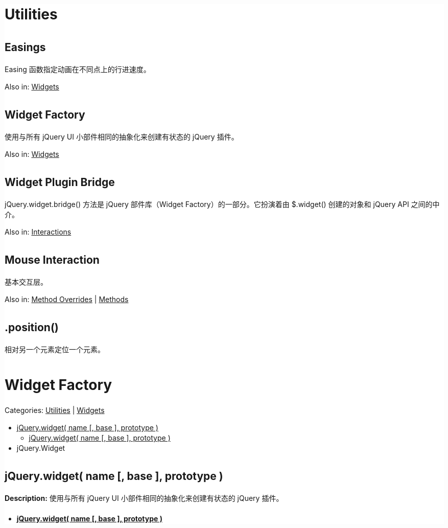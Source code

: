 # Utilities

## Easings

Easing 函数指定动画在不同点上的行进速度。

Also in: [Widgets](http://www.css88.com/jquery-ui-api/category/widgets/ "View all posts in Widgets")

## Widget Factory

使用与所有 jQuery UI 小部件相同的抽象化来创建有状态的 jQuery 插件。

Also in: [Widgets](http://www.css88.com/jquery-ui-api/category/widgets/ "View all posts in Widgets")

## Widget Plugin Bridge

jQuery.widget.bridge() 方法是 jQuery 部件库（Widget Factory）的一部分。它扮演着由 $.widget() 创建的对象和 jQuery API 之间的中介。

Also in: [Interactions](http://www.css88.com/jquery-ui-api/category/interactions/ "View all posts in Interactions")

## Mouse Interaction

基本交互层。

Also in: [Method Overrides](http://www.css88.com/jquery-ui-api/category/overrides/ "View all posts in Method Overrides") | [Methods](http://www.css88.com/jquery-ui-api/category/methods/ "View all posts in Methods")

## .position()

相对另一个元素定位一个元素。

# Widget Factory

Categories: [Utilities](http://www.css88.com/jquery-ui-api/category/utilities/ "View all posts in Utilities") | [Widgets](http://www.css88.com/jquery-ui-api/category/widgets/ "View all posts in Widgets")

*   [jQuery.widget( name [, base ], prototype )](#jQuery-widget1)
    *   [jQuery.widget( name [, base ], prototype )](#jQuery-widget-name-base-prototype)
*   jQuery.Widget

## jQuery.widget( name [, base ], prototype )

**Description:** 使用与所有 jQuery UI 小部件相同的抽象化来创建有状态的 jQuery 插件。

*   #### [jQuery.widget( name [, base ], prototype )](#jQuery-widget-name-base-prototype)
